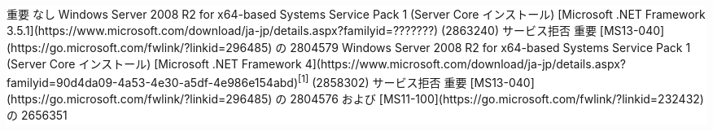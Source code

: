 </td>
<td style="border:1px solid black;">
重要

</td>
<td style="border:1px solid black;">
なし

</td>
</tr>
<tr>
<td style="border:1px solid black;">
Windows Server 2008 R2 for x64-based Systems Service Pack 1 (Server Core インストール)

</td>
<td style="border:1px solid black;">
[Microsoft .NET Framework 3.5.1](https://www.microsoft.com/download/ja-jp/details.aspx?familyid=???????)  
(2863240)

</td>
<td style="border:1px solid black;">
サービス拒否

</td>
<td style="border:1px solid black;">
重要

</td>
<td style="border:1px solid black;">
[MS13-040](https://go.microsoft.com/fwlink/?linkid=296485) の 2804579

</td>
</tr>
<tr>
<td style="border:1px solid black;">
Windows Server 2008 R2 for x64-based Systems Service Pack 1 (Server Core インストール)

</td>
<td style="border:1px solid black;">
[Microsoft .NET Framework 4](https://www.microsoft.com/download/ja-jp/details.aspx?familyid=90d4da09-4a53-4e30-a5df-4e986e154abd)<sup>[1]</sup>
(2858302)

</td>
<td style="border:1px solid black;">
サービス拒否

</td>
<td style="border:1px solid black;">
重要

</td>
<td style="border:1px solid black;">
[MS13-040](https://go.microsoft.com/fwlink/?linkid=296485) の 2804576 および [MS11-100](https://go.microsoft.com/fwlink/?linkid=232432) の 2656351
